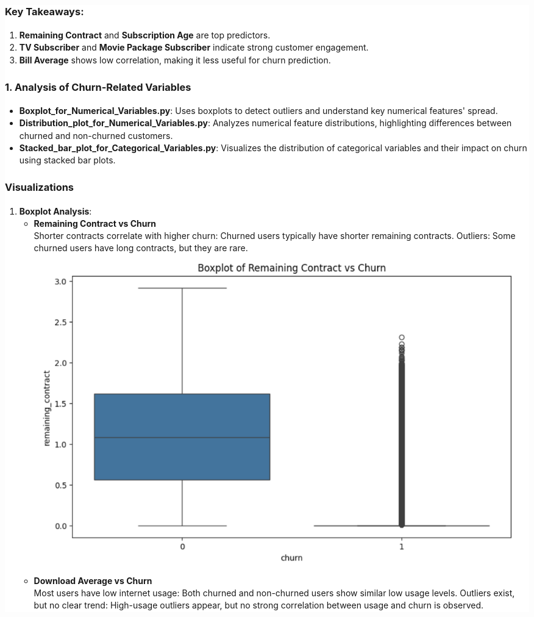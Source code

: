 ### Key Takeaways:
1. **Remaining Contract** and **Subscription Age** are top predictors.
2. **TV Subscriber** and **Movie Package Subscriber** indicate strong customer engagement.
3. **Bill Average** shows low correlation, making it less useful for churn prediction.

### 1. Analysis of Churn-Related Variables
- **Boxplot_for_Numerical_Variables.py**: Uses boxplots to detect outliers and understand key numerical features' spread.
- **Distribution_plot_for_Numerical_Variables.py**: Analyzes numerical feature distributions, highlighting differences between churned and non-churned customers.
- **Stacked_bar_plot_for_Categorical_Variables.py**: Visualizes the distribution of categorical variables and their impact on churn using stacked bar plots.

### Visualizations
1. **Boxplot Analysis**:
   - **Remaining Contract vs Churn**  
     Shorter contracts correlate with higher churn: Churned users typically have shorter remaining contracts. 
     Outliers: Some churned users have long contracts, but they are rare.
     ![Boxplot_of_Remaining_Contract_vs_Churn](./Images/Boxplot_of_Remaining_Contract_vs_Churn.png)
   - **Download Average vs Churn**  
     Most users have low internet usage: Both churned and non-churned users show similar low usage levels.
     Outliers exist, but no clear trend: High-usage outliers appear, but no strong correlation between usage and 
     churn is observed.